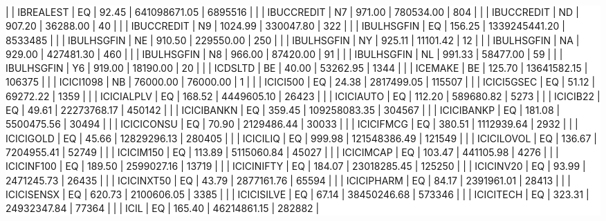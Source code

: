 |  | IBREALEST | EQ | 92.45 | 641098671.05 | 6895516 |
|  | IBUCCREDIT | N7 | 971.00 | 780534.00 | 804 |
|  | IBUCCREDIT | ND | 907.20 | 36288.00 | 40 |
|  | IBUCCREDIT | N9 | 1024.99 | 330047.80 | 322 |
|  | IBULHSGFIN | EQ | 156.25 | 1339245441.20 | 8533485 |
|  | IBULHSGFIN | NE | 910.50 | 229550.00 | 250 |
|  | IBULHSGFIN | NY | 925.11 | 11101.42 | 12 |
|  | IBULHSGFIN | NA | 929.00 | 427481.30 | 460 |
|  | IBULHSGFIN | N8 | 966.00 | 87420.00 | 91 |
|  | IBULHSGFIN | NL | 991.33 | 58477.00 | 59 |
|  | IBULHSGFIN | Y6 | 919.00 | 18190.00 | 20 |
|  | ICDSLTD | BE | 40.00 | 53262.95 | 1344 |
|  | ICEMAKE | BE | 125.70 | 13641582.15 | 106375 |
|  | ICICI1098 | NB | 76000.00 | 76000.00 | 1 |
|  | ICICI500 | EQ | 24.38 | 2817499.05 | 115507 |
|  | ICICI5GSEC | EQ | 51.12 | 69272.22 | 1359 |
|  | ICICIALPLV | EQ | 168.52 | 4449605.10 | 26423 |
|  | ICICIAUTO | EQ | 112.20 | 589680.82 | 5273 |
|  | ICICIB22 | EQ | 49.61 | 22273768.17 | 450142 |
|  | ICICIBANKN | EQ | 359.45 | 109258083.35 | 304567 |
|  | ICICIBANKP | EQ | 181.08 | 5500475.56 | 30494 |
|  | ICICICONSU | EQ | 70.90 | 2129486.44 | 30033 |
|  | ICICIFMCG | EQ | 380.51 | 1112939.64 | 2932 |
|  | ICICIGOLD | EQ | 45.66 | 12829296.13 | 280405 |
|  | ICICILIQ | EQ | 999.98 | 121548386.49 | 121549 |
|  | ICICILOVOL | EQ | 136.67 | 7204955.41 | 52749 |
|  | ICICIM150 | EQ | 113.89 | 5115060.84 | 45027 |
|  | ICICIMCAP | EQ | 103.47 | 441105.98 | 4276 |
|  | ICICINF100 | EQ | 189.50 | 2599027.16 | 13719 |
|  | ICICINIFTY | EQ | 184.07 | 23018285.45 | 125250 |
|  | ICICINV20 | EQ | 93.99 | 2471245.73 | 26435 |
|  | ICICINXT50 | EQ | 43.79 | 2877161.76 | 65594 |
|  | ICICIPHARM | EQ | 84.17 | 2391961.01 | 28413 |
|  | ICICISENSX | EQ | 620.73 | 2100606.05 | 3385 |
|  | ICICISILVE | EQ | 67.14 | 38450246.68 | 573346 |
|  | ICICITECH | EQ | 323.31 | 24932347.84 | 77364 |
|  | ICIL | EQ | 165.40 | 46214861.15 | 282882 |